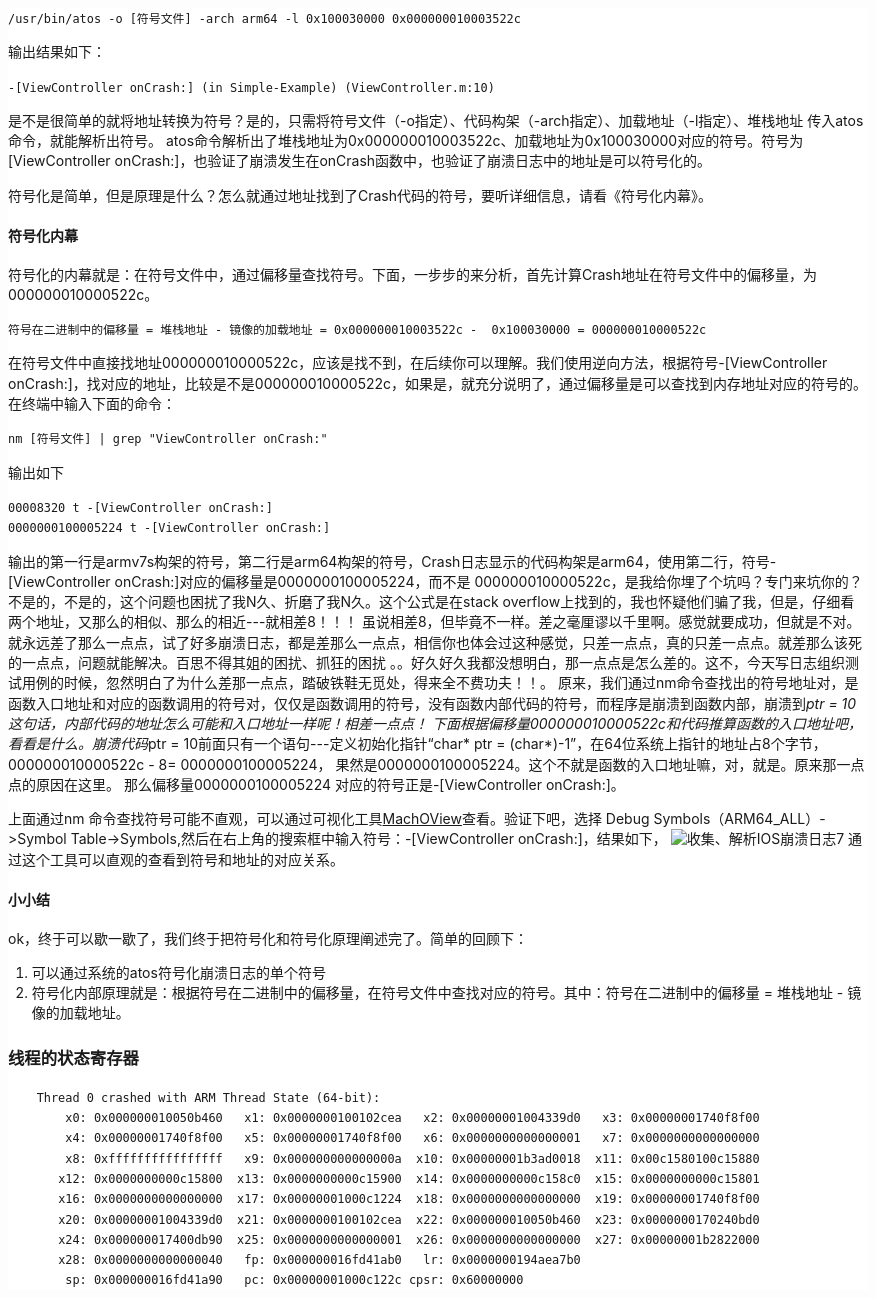 	/usr/bin/atos -o [符号文件] -arch arm64 -l 0x100030000 0x000000010003522c 
输出结果如下：

	-[ViewController onCrash:] (in Simple-Example) (ViewController.m:10)
	
是不是很简单的就将地址转换为符号？是的，只需将符号文件（-o指定）、代码构架（-arch指定）、加载地址（-l指定）、堆栈地址 传入atos命令，就能解析出符号。 atos命令解析出了堆栈地址为0x000000010003522c、加载地址为0x100030000对应的符号。符号为[ViewController onCrash:]，也验证了崩溃发生在onCrash函数中，也验证了崩溃日志中的地址是可以符号化的。

符号化是简单，但是原理是什么？怎么就通过地址找到了Crash代码的符号，要听详细信息，请看《符号化内幕》。

#### 符号化内幕

符号化的内幕就是：在符号文件中，通过偏移量查找符号。下面，一步步的来分析，首先计算Crash地址在符号文件中的偏移量，为000000010000522c。

	符号在二进制中的偏移量 = 堆栈地址 - 镜像的加载地址 = 0x000000010003522c -  0x100030000 = 000000010000522c

在符号文件中直接找地址000000010000522c，应该是找不到，在后续你可以理解。我们使用逆向方法，根据符号-[ViewController onCrash:]，找对应的地址，比较是不是000000010000522c，如果是，就充分说明了，通过偏移量是可以查找到内存地址对应的符号的。在终端中输入下面的命令：

	nm [符号文件] | grep "ViewController onCrash:"

输出如下 

	00008320 t -[ViewController onCrash:]
	0000000100005224 t -[ViewController onCrash:]
	
输出的第一行是armv7s构架的符号，第二行是arm64构架的符号，Crash日志显示的代码构架是arm64，使用第二行，符号-[ViewController onCrash:]对应的偏移量是0000000100005224，而不是 000000010000522c，是我给你埋了个坑吗？专门来坑你的？不是的，不是的，这个问题也困扰了我N久、折磨了我N久。这个公式是在stack overflow上找到的，我也怀疑他们骗了我，但是，仔细看两个地址，又那么的相似、那么的相近---就相差8！！！ 虽说相差8，但毕竟不一样。差之毫厘谬以千里啊。感觉就要成功，但就是不对。就永远差了那么一点点，试了好多崩溃日志，都是差那么一点点，相信你也体会过这种感觉，只差一点点，真的只差一点点。就差那么该死的一点点，问题就能解决。百思不得其姐的困扰、抓狂的困扰 。。好久好久我都没想明白，那一点点是怎么差的。这不，今天写日志组织测试用例的时候，忽然明白了为什么差那一点点，踏破铁鞋无觅处，得来全不费功夫！！。 
原来，我们通过nm命令查找出的符号地址对，是函数入口地址和对应的函数调用的符号对，仅仅是函数调用的符号，没有函数内部代码的符号，而程序是崩溃到函数内部，崩溃到*ptr = 10这句话，内部代码的地址怎么可能和入口地址一样呢！相差一点点！ 
下面根据偏移量000000010000522c和代码推算函数的入口地址吧，看看是什么。崩溃代码*ptr = 10前面只有一个语句---定义初始化指针“char* ptr = (char*)-1”，在64位系统上指针的地址占8个字节，000000010000522c - 8= 0000000100005224， 果然是0000000100005224。这个不就是函数的入口地址嘛，对，就是。原来那一点点的原因在这里。 那么偏移量0000000100005224 对应的符号正是-[ViewController onCrash:]。 

上面通过nm 命令查找符号可能不直观，可以通过可视化工具[MachOView](http://of685p9vy.bkt.clouddn.com/MachOView-2.4.9200.dmg)查看。验证下吧，选择 Debug Symbols（ARM64_ALL）->Symbol Table->Symbols,然后在右上角的搜索框中输入符号：-[ViewController onCrash:]，结果如下，
![收集、解析IOS崩溃日志7](http://of685p9vy.bkt.clouddn.com/%E6%94%B6%E9%9B%86%E3%80%81%E8%A7%A3%E6%9E%90IOS%E5%B4%A9%E6%BA%83%E6%97%A5%E5%BF%977.png)
通过这个工具可以直观的查看到符号和地址的对应关系。

#### 小小结
ok，终于可以歇一歇了，我们终于把符号化和符号化原理阐述完了。简单的回顾下：

1. 可以通过系统的atos符号化崩溃日志的单个符号 
2. 符号化内部原理就是：根据符号在二进制中的偏移量，在符号文件中查找对应的符号。其中：符号在二进制中的偏移量 = 堆栈地址 - 镜像的加载地址。


               
### 线程的状态寄存器 

		Thread 0 crashed with ARM Thread State (64-bit):
		    x0: 0x000000010050b460   x1: 0x0000000100102cea   x2: 0x00000001004339d0   x3: 0x00000001740f8f00
		    x4: 0x00000001740f8f00   x5: 0x00000001740f8f00   x6: 0x0000000000000001   x7: 0x0000000000000000
		    x8: 0xffffffffffffffff   x9: 0x000000000000000a  x10: 0x00000001b3ad0018  x11: 0x00c1580100c15880
		   x12: 0x0000000000c15800  x13: 0x0000000000c15900  x14: 0x0000000000c158c0  x15: 0x0000000000c15801
		   x16: 0x0000000000000000  x17: 0x00000001000c1224  x18: 0x0000000000000000  x19: 0x00000001740f8f00
		   x20: 0x00000001004339d0  x21: 0x0000000100102cea  x22: 0x000000010050b460  x23: 0x0000000170240bd0
		   x24: 0x000000017400db90  x25: 0x0000000000000001  x26: 0x0000000000000000  x27: 0x00000001b2822000
		   x28: 0x0000000000000040   fp: 0x000000016fd41ab0   lr: 0x0000000194aea7b0
		    sp: 0x000000016fd41a90   pc: 0x00000001000c122c cpsr: 0x60000000
    
